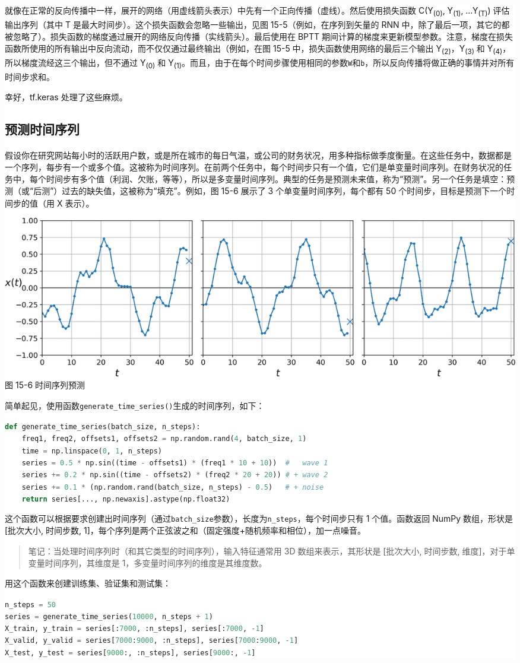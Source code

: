 就像在正常的反向传播中一样，展开的网络（用虚线箭头表示）中先有一个正向传播（虚线）。然后使用损失函数 C(Y<sub>(0)</sub>, Y<sub>(1)</sub>, …Y<sub>(T)</sub>) 评估输出序列（其中 T 是最大时间步）。这个损失函数会忽略一些输出，见图 15-5（例如，在序列到矢量的 RNN 中，除了最后一项，其它的都被忽略了）。损失函数的梯度通过展开的网络反向传播（实线箭头）。最后使用在 BPTT 期间计算的梯度来更新模型参数。注意，梯度在损失函数所使用的所有输出中反向流动，而不仅仅通过最终输出（例如，在图 15-5 中，损失函数使用网络的最后三个输出 Y<sub>(2)</sub>，Y<sub>(3)</sub> 和 Y<sub>(4)</sub>，所以梯度流经这三个输出，但不通过 Y<sub>(0)</sub> 和 Y<sub>(1)</sub>。而且，由于在每个时间步骤使用相同的参数`W`和`b`，所以反向传播将做正确的事情并对所有时间步求和。

幸好，tf.keras 处理了这些麻烦。

## 预测时间序列

假设你在研究网站每小时的活跃用户数，或是所在城市的每日气温，或公司的财务状况，用多种指标做季度衡量。在这些任务中，数据都是一个序列，每步有一个或多个值。这被称为时间序列。在前两个任务中，每个时间步只有一个值，它们是单变量时间序列。在财务状况的任务中，每个时间步有多个值（利润、欠账，等等），所以是多变量时间序列。典型的任务是预测未来值，称为“预测”。另一个任务是填空：预测（或“后测”）过去的缺失值，这被称为“填充”。例如，图 15-6 展示了 3 个单变量时间序列，每个都有 50 个时间步，目标是预测下一个时间步的值（用 X 表示）。

![](img/cdee2dcc8d620310d86fa491e3ea8ffa.png)图 15-6 时间序列预测

简单起见，使用函数`generate_time_series()`生成的时间序列，如下：

```py
def generate_time_series(batch_size, n_steps):
    freq1, freq2, offsets1, offsets2 = np.random.rand(4, batch_size, 1)
    time = np.linspace(0, 1, n_steps)
    series = 0.5 * np.sin((time - offsets1) * (freq1 * 10 + 10))  #   wave 1
    series += 0.2 * np.sin((time - offsets2) * (freq2 * 20 + 20)) # + wave 2
    series += 0.1 * (np.random.rand(batch_size, n_steps) - 0.5)   # + noise
    return series[..., np.newaxis].astype(np.float32) 
```

这个函数可以根据要求创建出时间序列（通过`batch_size`参数），长度为`n_steps`，每个时间步只有 1 个值。函数返回 NumPy 数组，形状是[批次大小, 时间步数, 1]，每个序列是两个正弦波之和（固定强度+随机频率和相位），加一点噪音。

> 笔记：当处理时间序列时（和其它类型的时间序列），输入特征通常用 3D 数组来表示，其形状是 [批次大小, 时间步数, 维度]，对于单变量时间序列，其维度是 1，多变量时间序列的维度是其维度数。

用这个函数来创建训练集、验证集和测试集：

```py
n_steps = 50
series = generate_time_series(10000, n_steps + 1)
X_train, y_train = series[:7000, :n_steps], series[:7000, -1]
X_valid, y_valid = series[7000:9000, :n_steps], series[7000:9000, -1]
X_test, y_test = series[9000:, :n_steps], series[9000:, -1] 
```

